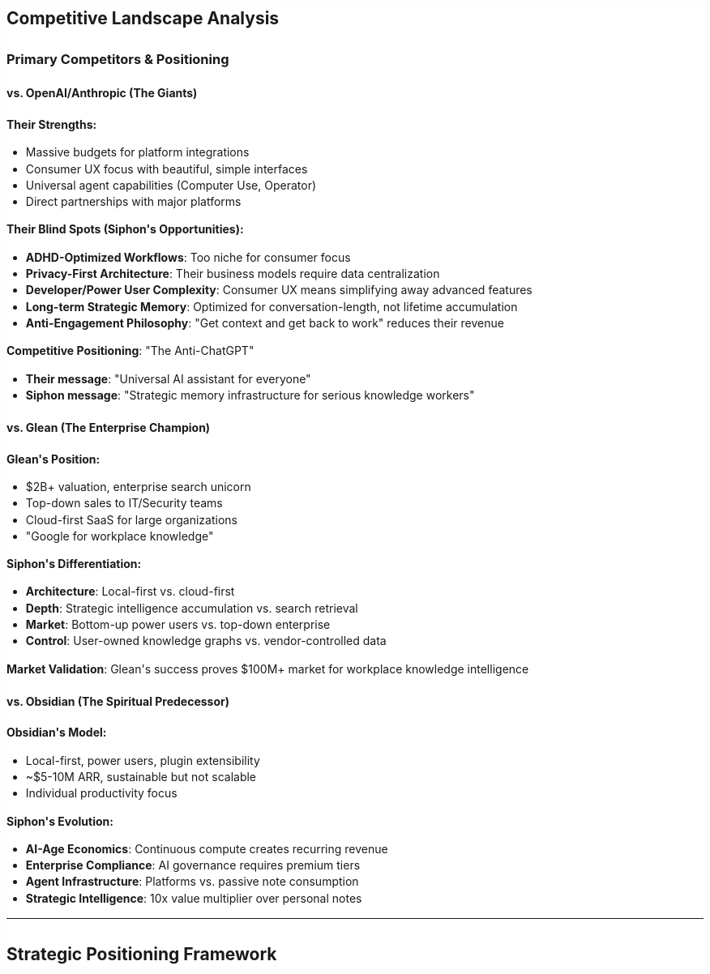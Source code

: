 
## Competitive Landscape Analysis

### Primary Competitors & Positioning

#### vs. OpenAI/Anthropic (The Giants)
**Their Strengths:**
- Massive budgets for platform integrations
- Consumer UX focus with beautiful, simple interfaces
- Universal agent capabilities (Computer Use, Operator)
- Direct partnerships with major platforms

**Their Blind Spots (Siphon's Opportunities):**
- **ADHD-Optimized Workflows**: Too niche for consumer focus
- **Privacy-First Architecture**: Their business models require data centralization
- **Developer/Power User Complexity**: Consumer UX means simplifying away advanced features
- **Long-term Strategic Memory**: Optimized for conversation-length, not lifetime accumulation
- **Anti-Engagement Philosophy**: "Get context and get back to work" reduces their revenue

**Competitive Positioning**: "The Anti-ChatGPT"
- **Their message**: "Universal AI assistant for everyone"
- **Siphon message**: "Strategic memory infrastructure for serious knowledge workers"

#### vs. Glean (The Enterprise Champion)
**Glean's Position:**
- $2B+ valuation, enterprise search unicorn
- Top-down sales to IT/Security teams
- Cloud-first SaaS for large organizations
- "Google for workplace knowledge"

**Siphon's Differentiation:**
- **Architecture**: Local-first vs. cloud-first
- **Depth**: Strategic intelligence accumulation vs. search retrieval
- **Market**: Bottom-up power users vs. top-down enterprise
- **Control**: User-owned knowledge graphs vs. vendor-controlled data

**Market Validation**: Glean's success proves $100M+ market for workplace knowledge intelligence

#### vs. Obsidian (The Spiritual Predecessor)
**Obsidian's Model:**
- Local-first, power users, plugin extensibility
- ~$5-10M ARR, sustainable but not scalable
- Individual productivity focus

**Siphon's Evolution:**
- **AI-Age Economics**: Continuous compute creates recurring revenue
- **Enterprise Compliance**: AI governance requires premium tiers
- **Agent Infrastructure**: Platforms vs. passive note consumption
- **Strategic Intelligence**: 10x value multiplier over personal notes

---

## Strategic Positioning Framework
